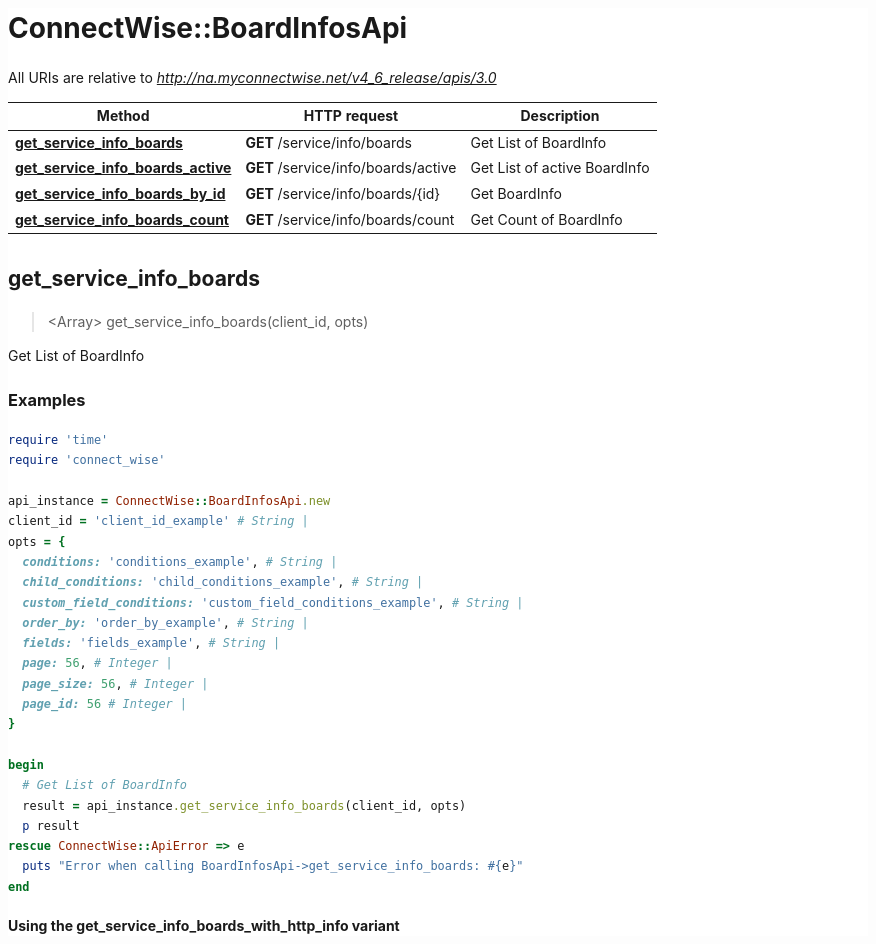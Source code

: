 # ConnectWise::BoardInfosApi

All URIs are relative to *http://na.myconnectwise.net/v4_6_release/apis/3.0*

| Method | HTTP request | Description |
| ------ | ------------ | ----------- |
| [**get_service_info_boards**](BoardInfosApi.md#get_service_info_boards) | **GET** /service/info/boards | Get List of BoardInfo |
| [**get_service_info_boards_active**](BoardInfosApi.md#get_service_info_boards_active) | **GET** /service/info/boards/active | Get List of active BoardInfo |
| [**get_service_info_boards_by_id**](BoardInfosApi.md#get_service_info_boards_by_id) | **GET** /service/info/boards/{id} | Get BoardInfo |
| [**get_service_info_boards_count**](BoardInfosApi.md#get_service_info_boards_count) | **GET** /service/info/boards/count | Get Count of BoardInfo |


## get_service_info_boards

> <Array<BoardInfo>> get_service_info_boards(client_id, opts)

Get List of BoardInfo

### Examples

```ruby
require 'time'
require 'connect_wise'

api_instance = ConnectWise::BoardInfosApi.new
client_id = 'client_id_example' # String | 
opts = {
  conditions: 'conditions_example', # String | 
  child_conditions: 'child_conditions_example', # String | 
  custom_field_conditions: 'custom_field_conditions_example', # String | 
  order_by: 'order_by_example', # String | 
  fields: 'fields_example', # String | 
  page: 56, # Integer | 
  page_size: 56, # Integer | 
  page_id: 56 # Integer | 
}

begin
  # Get List of BoardInfo
  result = api_instance.get_service_info_boards(client_id, opts)
  p result
rescue ConnectWise::ApiError => e
  puts "Error when calling BoardInfosApi->get_service_info_boards: #{e}"
end
```

#### Using the get_service_info_boards_with_http_info variant
